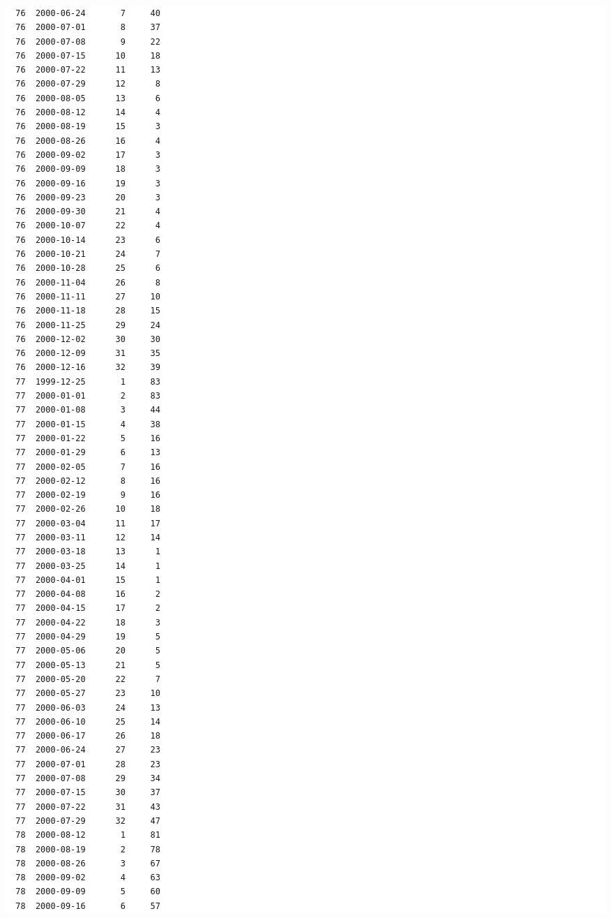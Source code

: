       76  2000-06-24       7     40
      76  2000-07-01       8     37
      76  2000-07-08       9     22
      76  2000-07-15      10     18
      76  2000-07-22      11     13
      76  2000-07-29      12      8
      76  2000-08-05      13      6
      76  2000-08-12      14      4
      76  2000-08-19      15      3
      76  2000-08-26      16      4
      76  2000-09-02      17      3
      76  2000-09-09      18      3
      76  2000-09-16      19      3
      76  2000-09-23      20      3
      76  2000-09-30      21      4
      76  2000-10-07      22      4
      76  2000-10-14      23      6
      76  2000-10-21      24      7
      76  2000-10-28      25      6
      76  2000-11-04      26      8
      76  2000-11-11      27     10
      76  2000-11-18      28     15
      76  2000-11-25      29     24
      76  2000-12-02      30     30
      76  2000-12-09      31     35
      76  2000-12-16      32     39
      77  1999-12-25       1     83
      77  2000-01-01       2     83
      77  2000-01-08       3     44
      77  2000-01-15       4     38
      77  2000-01-22       5     16
      77  2000-01-29       6     13
      77  2000-02-05       7     16
      77  2000-02-12       8     16
      77  2000-02-19       9     16
      77  2000-02-26      10     18
      77  2000-03-04      11     17
      77  2000-03-11      12     14
      77  2000-03-18      13      1
      77  2000-03-25      14      1
      77  2000-04-01      15      1
      77  2000-04-08      16      2
      77  2000-04-15      17      2
      77  2000-04-22      18      3
      77  2000-04-29      19      5
      77  2000-05-06      20      5
      77  2000-05-13      21      5
      77  2000-05-20      22      7
      77  2000-05-27      23     10
      77  2000-06-03      24     13
      77  2000-06-10      25     14
      77  2000-06-17      26     18
      77  2000-06-24      27     23
      77  2000-07-01      28     23
      77  2000-07-08      29     34
      77  2000-07-15      30     37
      77  2000-07-22      31     43
      77  2000-07-29      32     47
      78  2000-08-12       1     81
      78  2000-08-19       2     78
      78  2000-08-26       3     67
      78  2000-09-02       4     63
      78  2000-09-09       5     60
      78  2000-09-16       6     57